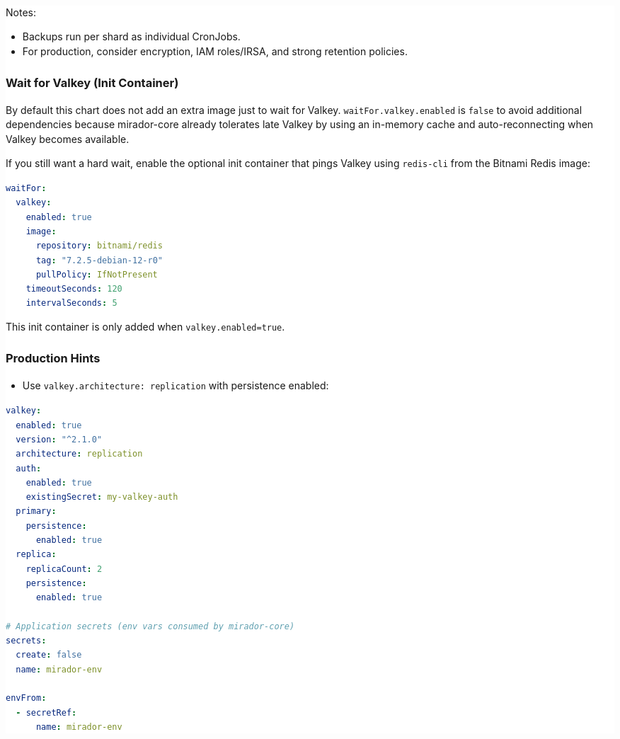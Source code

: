 Notes:
- Backups run per shard as individual CronJobs.
- For production, consider encryption, IAM roles/IRSA, and strong retention policies.

### Wait for Valkey (Init Container)

By default this chart does not add an extra image just to wait for Valkey.
`waitFor.valkey.enabled` is `false` to avoid additional dependencies because
mirador-core already tolerates late Valkey by using an in-memory cache and
auto-reconnecting when Valkey becomes available.

If you still want a hard wait, enable the optional init container that pings
Valkey using `redis-cli` from the Bitnami Redis image:

```yaml
waitFor:
  valkey:
    enabled: true
    image:
      repository: bitnami/redis
      tag: "7.2.5-debian-12-r0"
      pullPolicy: IfNotPresent
    timeoutSeconds: 120
    intervalSeconds: 5
```

This init container is only added when `valkey.enabled=true`.

### Production Hints
- Use `valkey.architecture: replication` with persistence enabled:

```yaml
valkey:
  enabled: true
  version: "^2.1.0"
  architecture: replication
  auth:
    enabled: true
    existingSecret: my-valkey-auth
  primary:
    persistence:
      enabled: true
  replica:
    replicaCount: 2
    persistence:
      enabled: true

# Application secrets (env vars consumed by mirador-core)
secrets:
  create: false
  name: mirador-env

envFrom:
  - secretRef:
      name: mirador-env
```
